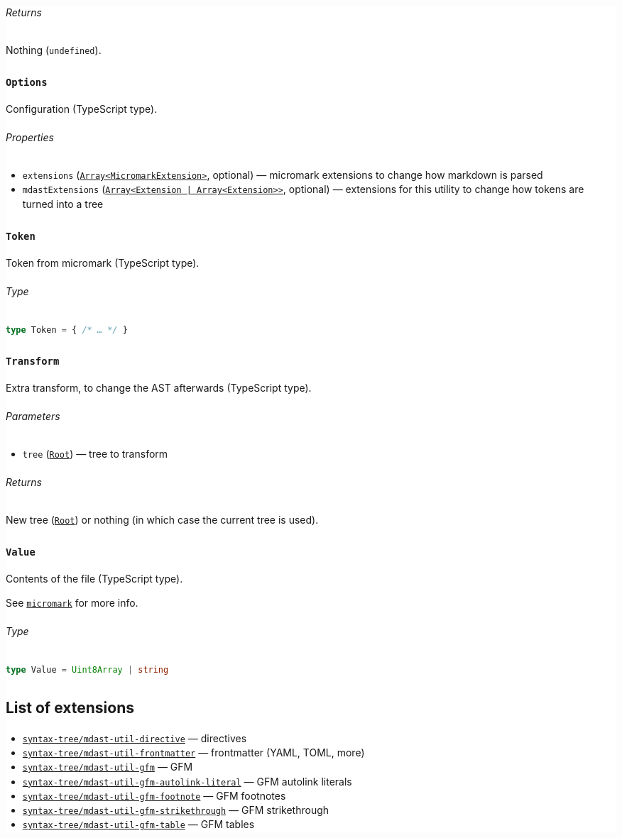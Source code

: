 ###### Returns

Nothing (`undefined`).

### `Options`

Configuration (TypeScript type).

###### Properties

* `extensions` ([`Array<MicromarkExtension>`][micromark-extension], optional)
  — micromark extensions to change how markdown is parsed
* `mdastExtensions` ([`Array<Extension | Array<Extension>>`][api-extension],
  optional)
  — extensions for this utility to change how tokens are turned into a tree

### `Token`

Token from micromark (TypeScript type).

###### Type

```ts
type Token = { /* … */ }
```

### `Transform`

Extra transform, to change the AST afterwards (TypeScript type).

###### Parameters

* `tree` ([`Root`][root])
  — tree to transform

###### Returns

New tree ([`Root`][root]) or nothing (in which case the current tree is used).

### `Value`

Contents of the file (TypeScript type).

See [`micromark`][micromark-api] for more info.

###### Type

```ts
type Value = Uint8Array | string
```

## List of extensions

* [`syntax-tree/mdast-util-directive`](https://github.com/syntax-tree/mdast-util-directive)
  — directives
* [`syntax-tree/mdast-util-frontmatter`](https://github.com/syntax-tree/mdast-util-frontmatter)
  — frontmatter (YAML, TOML, more)
* [`syntax-tree/mdast-util-gfm`](https://github.com/syntax-tree/mdast-util-gfm)
  — GFM
* [`syntax-tree/mdast-util-gfm-autolink-literal`](https://github.com/syntax-tree/mdast-util-gfm-autolink-literal)
  — GFM autolink literals
* [`syntax-tree/mdast-util-gfm-footnote`](https://github.com/syntax-tree/mdast-util-gfm-footnote)
  — GFM footnotes
* [`syntax-tree/mdast-util-gfm-strikethrough`](https://github.com/syntax-tree/mdast-util-gfm-strikethrough)
  — GFM strikethrough
* [`syntax-tree/mdast-util-gfm-table`](https://github.com/syntax-tree/mdast-util-gfm-table)
  — GFM tables

[build-badge]: https://github.com/syntax-tree/mdast-util-from-markdown/workflows/main/badge.svg
[build]: https://github.com/syntax-tree/mdast-util-from-markdown/actions
[coverage-badge]: https://img.shields.io/codecov/c/github/syntax-tree/mdast-util-from-markdown.svg
[coverage]: https://codecov.io/github/syntax-tree/mdast-util-from-markdown
[downloads-badge]: https://img.shields.io/npm/dm/mdast-util-from-markdown.svg
[downloads]: https://www.npmjs.com/package/mdast-util-from-markdown
[size-badge]: https://img.shields.io/badge/dynamic/json?label=minzipped%20size&query=$.size.compressedSize&url=https://deno.bundlejs.com/?q=mdast-util-from-markdown
[size]: https://bundlejs.com/?q=mdast-util-from-markdown
[sponsors-badge]: https://opencollective.com/unified/sponsors/badge.svg
[backers-badge]: https://opencollective.com/unified/backers/badge.svg
[collective]: https://opencollective.com/unified
[chat-badge]: https://img.shields.io/badge/chat-discussions-success.svg
[chat]: https://github.com/syntax-tree/unist/discussions
[npm]: https://docs.npmjs.com/cli/install
[esmsh]: https://esm.sh
[license]: license
[author]: https://wooorm.com
[health]: https://github.com/syntax-tree/.github
[contributing]: https://github.com/syntax-tree/.github/blob/main/contributing.md
[support]: https://github.com/syntax-tree/.github/blob/main/support.md
[coc]: https://github.com/syntax-tree/.github/blob/main/code-of-conduct.md
[esm]: https://gist.github.com/sindresorhus/a39789f98801d908bbc7ff3ecc99d99c
[typescript]: https://www.typescriptlang.org
[mdast]: https://github.com/syntax-tree/mdast
[node]: https://github.com/syntax-tree/mdast#nodes
[mdast-util-gfm]: https://github.com/syntax-tree/mdast-util-gfm
[mdast-util-mdx]: https://github.com/syntax-tree/mdast-util-mdx
[mdast-util-frontmatter]: https://github.com/syntax-tree/mdast-util-frontmatter
[mdast-util-math]: https://github.com/syntax-tree/mdast-util-math
[mdast-util-directive]: https://github.com/syntax-tree/mdast-util-directive
[root]: https://github.com/syntax-tree/mdast#root
[uint8-array]: https://developer.mozilla.org/docs/Web/JavaScript/Reference/Global_Objects/Uint8Array
[encoding]: https://nodejs.org/api/util.html#whatwg-supported-encodings
[xss]: https://en.wikipedia.org/wiki/Cross-site_scripting
[hast-util-sanitize]: https://github.com/syntax-tree/hast-util-sanitize
[micromark]: https://github.com/micromark/micromark
[micromark-api]: https://github.com/micromark/micromark/tree/main/packages/micromark#micromarkvalue-encoding-options
[micromark-extension]: https://github.com/micromark/micromark#extensions
[remark]: https://github.com/remarkjs/remark
[remark-parse]: https://github.com/remarkjs/remark/tree/main/packages/remark-parse
[development]: https://nodejs.org/api/packages.html#packages_resolving_user_conditions
[api-from-markdown]: #frommarkdownvalue-encoding-options
[api-compile-context]: #compilecontext
[api-compile-data]: #compiledata
[api-encoding]: #encoding
[api-extension]: #extension
[api-handle]: #handle
[api-on-enter-error]: #onentererror
[api-on-exit-error]: #onexiterror
[api-options]: #options
[api-token]: #token
[api-transform]: #transform
[api-value]: #value